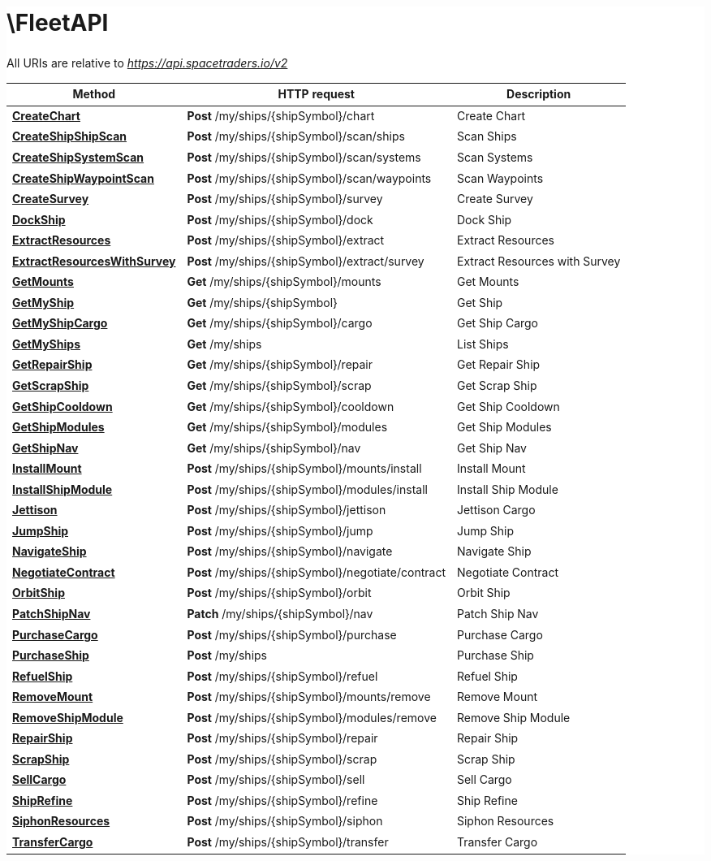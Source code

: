 # \FleetAPI

All URIs are relative to *https://api.spacetraders.io/v2*

Method | HTTP request | Description
------------- | ------------- | -------------
[**CreateChart**](FleetAPI.md#CreateChart) | **Post** /my/ships/{shipSymbol}/chart | Create Chart
[**CreateShipShipScan**](FleetAPI.md#CreateShipShipScan) | **Post** /my/ships/{shipSymbol}/scan/ships | Scan Ships
[**CreateShipSystemScan**](FleetAPI.md#CreateShipSystemScan) | **Post** /my/ships/{shipSymbol}/scan/systems | Scan Systems
[**CreateShipWaypointScan**](FleetAPI.md#CreateShipWaypointScan) | **Post** /my/ships/{shipSymbol}/scan/waypoints | Scan Waypoints
[**CreateSurvey**](FleetAPI.md#CreateSurvey) | **Post** /my/ships/{shipSymbol}/survey | Create Survey
[**DockShip**](FleetAPI.md#DockShip) | **Post** /my/ships/{shipSymbol}/dock | Dock Ship
[**ExtractResources**](FleetAPI.md#ExtractResources) | **Post** /my/ships/{shipSymbol}/extract | Extract Resources
[**ExtractResourcesWithSurvey**](FleetAPI.md#ExtractResourcesWithSurvey) | **Post** /my/ships/{shipSymbol}/extract/survey | Extract Resources with Survey
[**GetMounts**](FleetAPI.md#GetMounts) | **Get** /my/ships/{shipSymbol}/mounts | Get Mounts
[**GetMyShip**](FleetAPI.md#GetMyShip) | **Get** /my/ships/{shipSymbol} | Get Ship
[**GetMyShipCargo**](FleetAPI.md#GetMyShipCargo) | **Get** /my/ships/{shipSymbol}/cargo | Get Ship Cargo
[**GetMyShips**](FleetAPI.md#GetMyShips) | **Get** /my/ships | List Ships
[**GetRepairShip**](FleetAPI.md#GetRepairShip) | **Get** /my/ships/{shipSymbol}/repair | Get Repair Ship
[**GetScrapShip**](FleetAPI.md#GetScrapShip) | **Get** /my/ships/{shipSymbol}/scrap | Get Scrap Ship
[**GetShipCooldown**](FleetAPI.md#GetShipCooldown) | **Get** /my/ships/{shipSymbol}/cooldown | Get Ship Cooldown
[**GetShipModules**](FleetAPI.md#GetShipModules) | **Get** /my/ships/{shipSymbol}/modules | Get Ship Modules
[**GetShipNav**](FleetAPI.md#GetShipNav) | **Get** /my/ships/{shipSymbol}/nav | Get Ship Nav
[**InstallMount**](FleetAPI.md#InstallMount) | **Post** /my/ships/{shipSymbol}/mounts/install | Install Mount
[**InstallShipModule**](FleetAPI.md#InstallShipModule) | **Post** /my/ships/{shipSymbol}/modules/install | Install Ship Module
[**Jettison**](FleetAPI.md#Jettison) | **Post** /my/ships/{shipSymbol}/jettison | Jettison Cargo
[**JumpShip**](FleetAPI.md#JumpShip) | **Post** /my/ships/{shipSymbol}/jump | Jump Ship
[**NavigateShip**](FleetAPI.md#NavigateShip) | **Post** /my/ships/{shipSymbol}/navigate | Navigate Ship
[**NegotiateContract**](FleetAPI.md#NegotiateContract) | **Post** /my/ships/{shipSymbol}/negotiate/contract | Negotiate Contract
[**OrbitShip**](FleetAPI.md#OrbitShip) | **Post** /my/ships/{shipSymbol}/orbit | Orbit Ship
[**PatchShipNav**](FleetAPI.md#PatchShipNav) | **Patch** /my/ships/{shipSymbol}/nav | Patch Ship Nav
[**PurchaseCargo**](FleetAPI.md#PurchaseCargo) | **Post** /my/ships/{shipSymbol}/purchase | Purchase Cargo
[**PurchaseShip**](FleetAPI.md#PurchaseShip) | **Post** /my/ships | Purchase Ship
[**RefuelShip**](FleetAPI.md#RefuelShip) | **Post** /my/ships/{shipSymbol}/refuel | Refuel Ship
[**RemoveMount**](FleetAPI.md#RemoveMount) | **Post** /my/ships/{shipSymbol}/mounts/remove | Remove Mount
[**RemoveShipModule**](FleetAPI.md#RemoveShipModule) | **Post** /my/ships/{shipSymbol}/modules/remove | Remove Ship Module
[**RepairShip**](FleetAPI.md#RepairShip) | **Post** /my/ships/{shipSymbol}/repair | Repair Ship
[**ScrapShip**](FleetAPI.md#ScrapShip) | **Post** /my/ships/{shipSymbol}/scrap | Scrap Ship
[**SellCargo**](FleetAPI.md#SellCargo) | **Post** /my/ships/{shipSymbol}/sell | Sell Cargo
[**ShipRefine**](FleetAPI.md#ShipRefine) | **Post** /my/ships/{shipSymbol}/refine | Ship Refine
[**SiphonResources**](FleetAPI.md#SiphonResources) | **Post** /my/ships/{shipSymbol}/siphon | Siphon Resources
[**TransferCargo**](FleetAPI.md#TransferCargo) | **Post** /my/ships/{shipSymbol}/transfer | Transfer Cargo